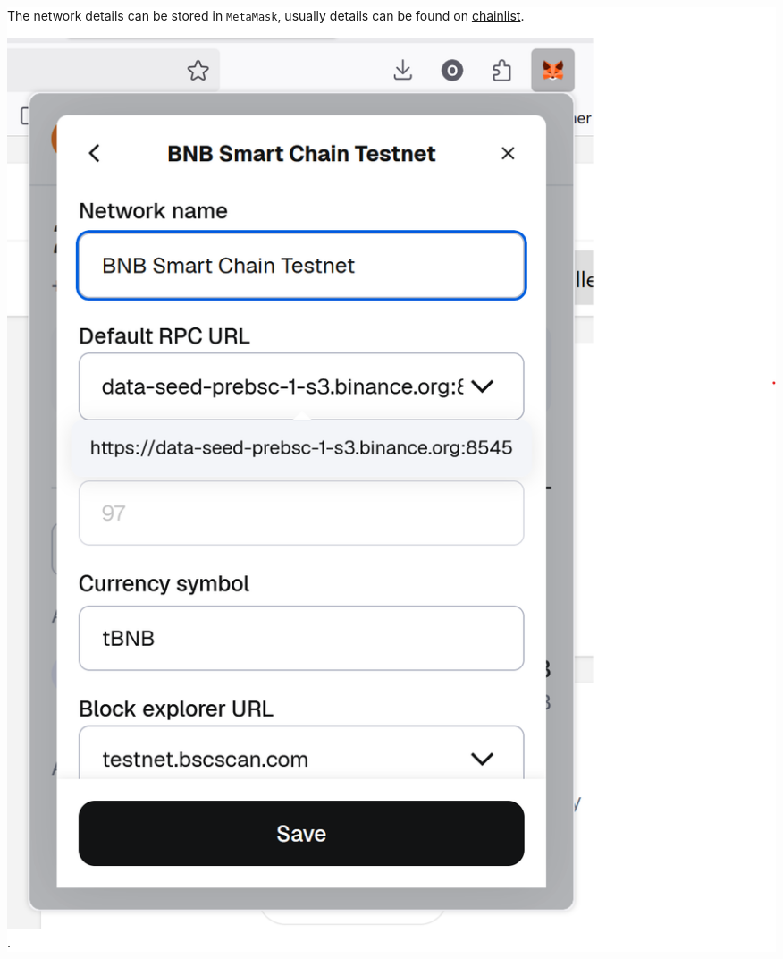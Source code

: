 The network details can be stored in `MetaMask`, usually details can be found on [chainlist](https://chainlist.org).

![MetaMask Example](./diagrams/metamask_chain_example.png).
